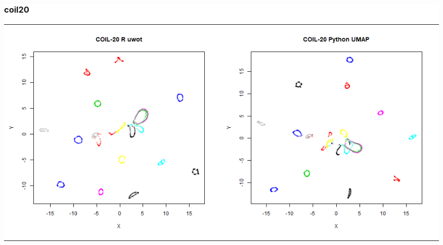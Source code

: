 ### coil20

|                             |                           |
:----------------------------:|:--------------------------:
![coil20 r](../img/pycompare/coil20_r.png)|![coil20 py](../img/pycompare/coil20_py.png)
